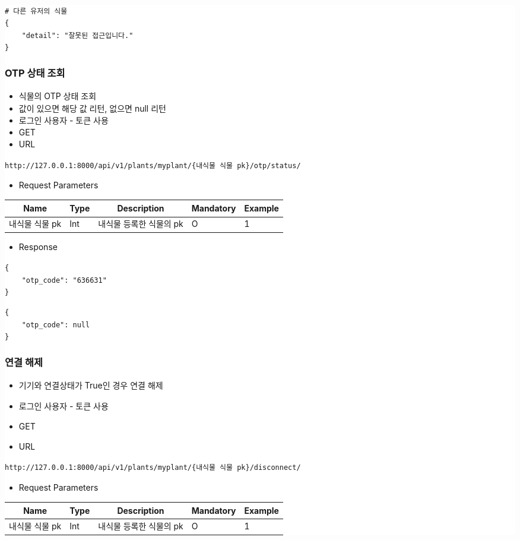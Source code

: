 ```
# 다른 유저의 식물
{
    "detail": "잘못된 접근입니다."
}
```



### OTP 상태 조회

- 식물의 OTP 상태 조회
- 값이 있으면 해당 값 리턴, 없으면 null 리턴
- 로그인 사용자 - 토큰 사용
- GET
- URL

```
http://127.0.0.1:8000/api/v1/plants/myplant/{내식물 식물 pk}/otp/status/
```

- Request Parameters

| Name           | Type | Description             | Mandatory | Example |
| -------------- | ---- | ----------------------- | --------- | ------- |
| 내식물 식물 pk | Int  | 내식물 등록한 식물의 pk | O         | 1       |

- Response

```
{
    "otp_code": "636631"
}
```

```
{
    "otp_code": null
}
```



### 연결 해제

- 기기와 연결상태가 True인 경우 연결 해제
- 로그인 사용자 - 토큰 사용

- GET
- URL

```
http://127.0.0.1:8000/api/v1/plants/myplant/{내식물 식물 pk}/disconnect/
```

- Request Parameters

| Name           | Type | Description             | Mandatory | Example |
| -------------- | ---- | ----------------------- | --------- | ------- |
| 내식물 식물 pk | Int  | 내식물 등록한 식물의 pk | O         | 1       |
